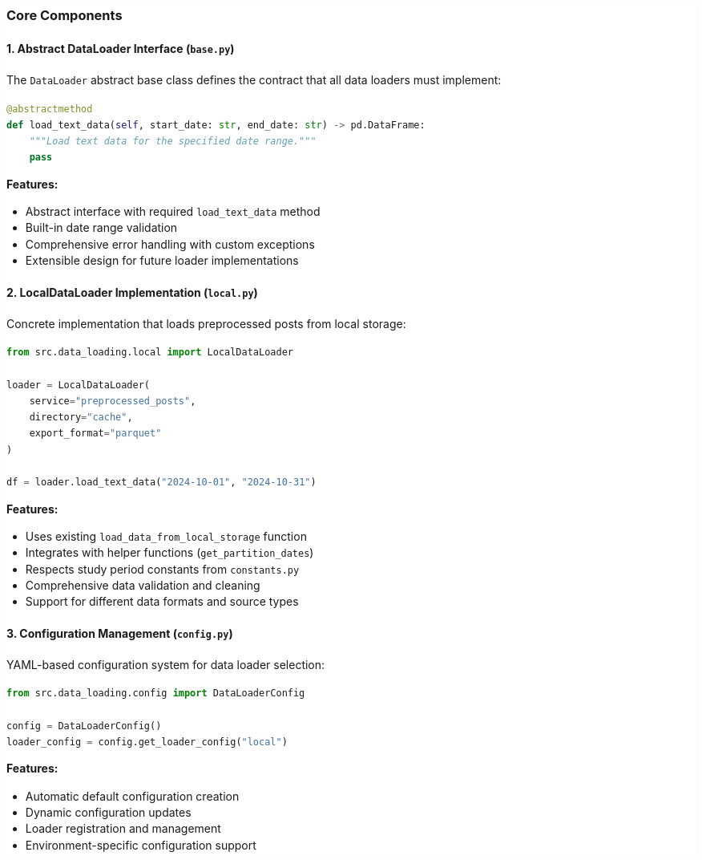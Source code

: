 ### Core Components

#### 1. Abstract DataLoader Interface (`base.py`)

The `DataLoader` abstract base class defines the contract that all data loaders must implement:

```python
@abstractmethod
def load_text_data(self, start_date: str, end_date: str) -> pd.DataFrame:
    """Load text data for the specified date range."""
    pass
```

**Features:**
- Abstract interface with required `load_text_data` method
- Built-in date range validation
- Comprehensive error handling with custom exceptions
- Extensible design for future loader implementations

#### 2. LocalDataLoader Implementation (`local.py`)

Concrete implementation that loads preprocessed posts from local storage:

```python
from src.data_loading.local import LocalDataLoader

loader = LocalDataLoader(
    service="preprocessed_posts",
    directory="cache",
    export_format="parquet"
)

df = loader.load_text_data("2024-10-01", "2024-10-31")
```

**Features:**
- Uses existing `load_data_from_local_storage` function
- Integrates with helper functions (`get_partition_dates`)
- Respects study period constants from `constants.py`
- Comprehensive data validation and cleaning
- Support for different data formats and source types

#### 3. Configuration Management (`config.py`)

YAML-based configuration system for data loader selection:

```python
from src.data_loading.config import DataLoaderConfig

config = DataLoaderConfig()
loader_config = config.get_loader_config("local")
```

**Features:**
- Automatic default configuration creation
- Dynamic configuration updates
- Loader registration and management
- Environment-specific configuration support
